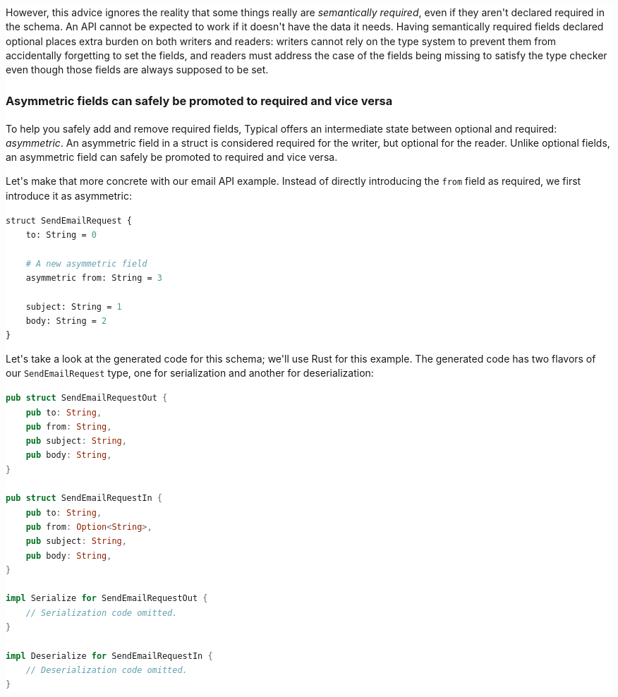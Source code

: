 However, this advice ignores the reality that some things really are *semantically required*, even if they aren't declared required in the schema. An API cannot be expected to work if it doesn't have the data it needs. Having semantically required fields declared optional places extra burden on both writers and readers: writers cannot rely on the type system to prevent them from accidentally forgetting to set the fields, and readers must address the case of the fields being missing to satisfy the type checker even though those fields are always supposed to be set.

### Asymmetric fields can safely be promoted to required and vice versa

To help you safely add and remove required fields, Typical offers an intermediate state between optional and required: *asymmetric*. An asymmetric field in a struct is considered required for the writer, but optional for the reader. Unlike optional fields, an asymmetric field can safely be promoted to required and vice versa.

Let's make that more concrete with our email API example. Instead of directly introducing the `from` field as required, we first introduce it as asymmetric:

```perl
struct SendEmailRequest {
    to: String = 0

    # A new asymmetric field
    asymmetric from: String = 3

    subject: String = 1
    body: String = 2
}
```

Let's take a look at the generated code for this schema; we'll use Rust for this example. The generated code has two flavors of our `SendEmailRequest` type, one for serialization and another for deserialization:

```rust
pub struct SendEmailRequestOut {
    pub to: String,
    pub from: String,
    pub subject: String,
    pub body: String,
}

pub struct SendEmailRequestIn {
    pub to: String,
    pub from: Option<String>,
    pub subject: String,
    pub body: String,
}

impl Serialize for SendEmailRequestOut {
    // Serialization code omitted.
}

impl Deserialize for SendEmailRequestIn {
    // Deserialization code omitted.
}
```
